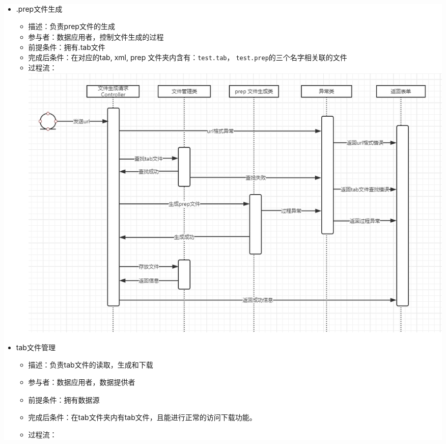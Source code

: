 - .prep文件生成

  - 描述：负责prep文件的生成
  - 参与者：数据应用者，控制文件生成的过程
  - 前提条件：拥有.tab文件
  - 完成后条件：在对应的tab, xml, prep 文件夹内含有：`test.tab`， `test.prep`的三个名字相关联的文件
  - 过程流：![Process flow 7](img/7.png)

- tab文件管理

  - 描述：负责tab文件的读取，生成和下载

  - 参与者：数据应用者，数据提供者

  - 前提条件：拥有数据源

  - 完成后条件：在tab文件夹内有tab文件，且能进行正常的访问下载功能。

  - 过程流：
